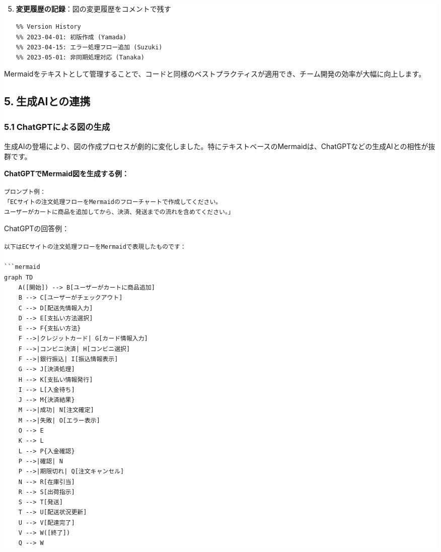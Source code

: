 5. **変更履歴の記録**：図の変更履歴をコメントで残す
   ```
   %% Version History
   %% 2023-04-01: 初版作成 (Yamada)
   %% 2023-04-15: エラー処理フロー追加 (Suzuki)
   %% 2023-05-01: 非同期処理対応 (Tanaka)
   ```

Mermaidをテキストとして管理することで、コードと同様のベストプラクティスが適用でき、チーム開発の効率が大幅に向上します。

## 5. 生成AIとの連携

### 5.1 ChatGPTによる図の生成

生成AIの登場により、図の作成プロセスが劇的に変化しました。特にテキストベースのMermaidは、ChatGPTなどの生成AIとの相性が抜群です。

**ChatGPTでMermaid図を生成する例：**

```
プロンプト例：
「ECサイトの注文処理フローをMermaidのフローチャートで作成してください。
ユーザーがカートに商品を追加してから、決済、発送までの流れを含めてください。」
```

ChatGPTの回答例：

```
以下はECサイトの注文処理フローをMermaidで表現したものです：

```mermaid
graph TD
    A([開始]) --> B[ユーザーがカートに商品追加]
    B --> C[ユーザーがチェックアウト]
    C --> D[配送先情報入力]
    D --> E[支払い方法選択]
    E --> F{支払い方法}
    F -->|クレジットカード| G[カード情報入力]
    F -->|コンビニ決済| H[コンビニ選択]
    F -->|銀行振込| I[振込情報表示]
    G --> J[決済処理]
    H --> K[支払い情報発行]
    I --> L[入金待ち]
    J --> M{決済結果}
    M -->|成功| N[注文確定]
    M -->|失敗| O[エラー表示]
    O --> E
    K --> L
    L --> P{入金確認}
    P -->|確認| N
    P -->|期限切れ| Q[注文キャンセル]
    N --> R[在庫引当]
    R --> S[出荷指示]
    S --> T[発送]
    T --> U[配送状況更新]
    U --> V[配達完了]
    V --> W([終了])
    Q --> W
```
